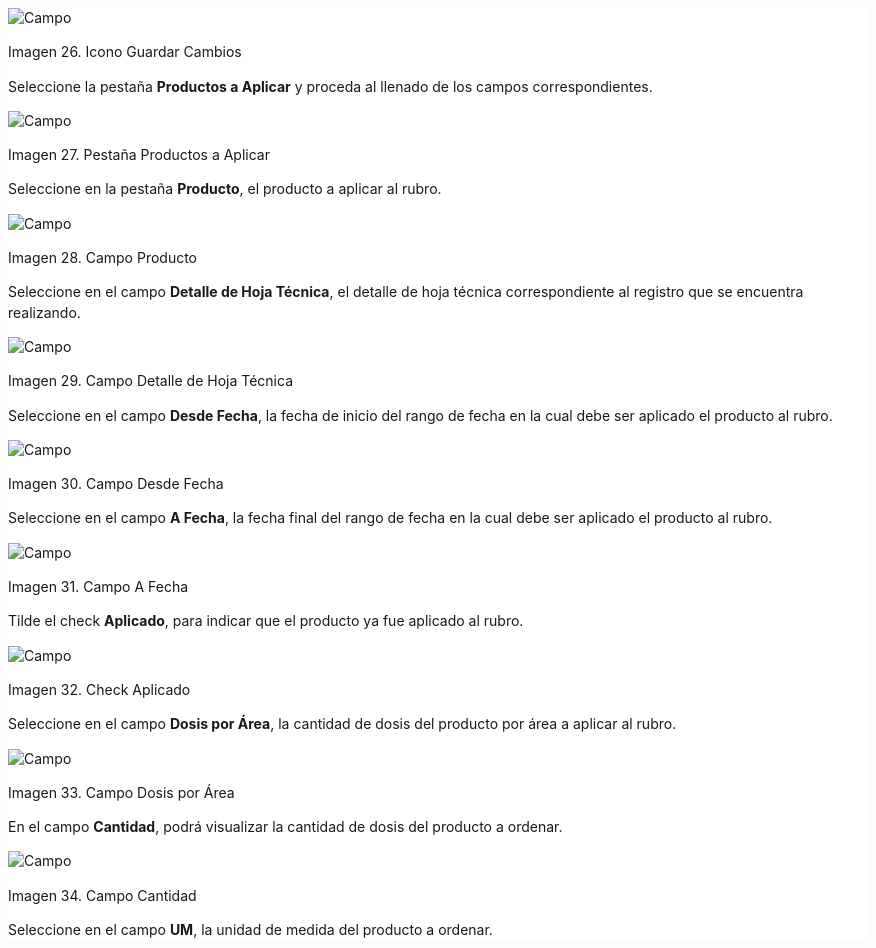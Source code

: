 ![Campo](/assets/img/docs/assistance-management/atm-assistance-image315.png)

Imagen 26. Icono Guardar Cambios

Seleccione la pestaña **Productos a Aplicar** y proceda al llenado de los campos correspondientes.

![Campo](/assets/img/docs/assistance-management/atm-assistance-image316.png)

Imagen 27. Pestaña Productos a Aplicar

Seleccione en la pestaña **Producto**, el producto a aplicar al rubro.

![Campo](/assets/img/docs/assistance-management/atm-assistance-image317.png)

Imagen 28. Campo Producto

Seleccione en el campo **Detalle de Hoja Técnica**, el detalle de hoja técnica correspondiente al registro que se encuentra realizando.

![Campo](/assets/img/docs/assistance-management/atm-assistance-image318.png)

Imagen 29. Campo Detalle de Hoja Técnica

Seleccione en el campo **Desde Fecha**, la fecha de inicio del rango de fecha en la cual debe ser aplicado el producto al rubro.

![Campo](/assets/img/docs/assistance-management/atm-assistance-image319.png)

Imagen 30. Campo Desde Fecha

Seleccione en el campo **A Fecha**, la fecha final del rango de fecha en la cual debe ser aplicado el producto al rubro.

![Campo](/assets/img/docs/assistance-management/atm-assistance-image320.png)

Imagen 31. Campo A Fecha

Tilde el check **Aplicado**, para indicar que el producto ya fue aplicado al rubro.

![Campo](/assets/img/docs/assistance-management/atm-assistance-image321.png)

Imagen 32. Check Aplicado

Seleccione en el campo **Dosis por Área**, la cantidad de dosis del producto por área a aplicar al rubro.

![Campo](/assets/img/docs/assistance-management/atm-assistance-image322.png)

Imagen 33. Campo Dosis por Área

En el campo **Cantidad**, podrá visualizar la cantidad de dosis del producto a ordenar.

![Campo](/assets/img/docs/assistance-management/atm-assistance-image323.png)

Imagen 34. Campo Cantidad

Seleccione en el campo **UM**, la unidad de medida del producto a ordenar.
